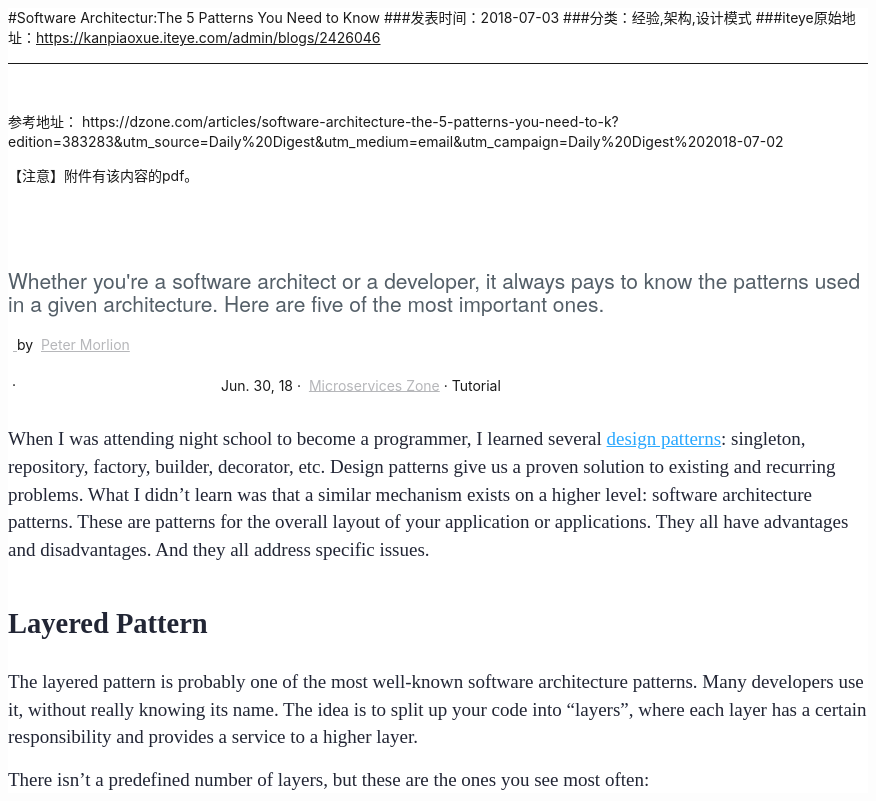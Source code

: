 #Software Architectur:The 5 Patterns You Need to Know
###发表时间：2018-07-03
###分类：经验,架构,设计模式
###iteye原始地址：<a href="https://kanpiaoxue.iteye.com/admin/blogs/2426046" target="_blank">https://kanpiaoxue.iteye.com/admin/blogs/2426046</a>

---

<div class="iteye-blog-content-contain" style="font-size: 14px;"> 
 <p>&nbsp;</p> 
 <p>参考地址：&nbsp;https://dzone.com/articles/software-architecture-the-5-patterns-you-need-to-k?edition=383283&amp;utm_source=Daily%20Digest&amp;utm_medium=email&amp;utm_campaign=Daily%20Digest%202018-07-02</p> 
 <p>【注意】附件有该内容的pdf。</p> 
 <p>&nbsp;</p> 
 <p>&nbsp;</p> 
 <div class="subhead" style="color: #333333; font-family: 'Helvetica Neue', Helvetica, Arial, sans-serif;"> 
  <h3 style="font-family: inherit; font-weight: 500; line-height: 1.1; color: #545f68; margin-top: 3px; margin-bottom: 19px; font-size: 21px; clear: both;">Whether you're a software architect or a developer, it always pays to know the patterns used in a given architecture. Here are five of the most important ones.</h3> 
 </div> 
 <div class="publish-meta ng-scope" style=""> 
  <div class="article-author-meta" style="display: inline-block;"> 
   <a style="background: transparent; color: #b6b7ba;" href="https://dzone.com/users/3348179/petermorlion.html"><img class="avatar" style="vertical-align: middle; margin-right: 5px; border-radius: 50%;" src="https://secure.gravatar.com/avatar/61cf7764f1aec30af7bbe4e5aa8e7d9b?d=identicon&amp;r=PG" alt="" width="40">&nbsp;</a>by&nbsp; 
   <div class="author-info" style="display: inline-block;">
    <span class="author-name" style=""><a class="ng-isolate-scope" style="background: transparent; color: #b6b7ba;" href="https://dzone.com/users/3348179/petermorlion.html">Peter Morlion</a></span>
   </div> &nbsp; 
   <div class="mvb-award" style="width: 44px; display: inline-block; cursor: pointer;">
    &nbsp;
   </div> &nbsp; 
   <div class="mvb-partner" style="color: #8468ea; display: inline-block; cursor: pointer;">
    &nbsp;
   </div> &nbsp; 
   <div class="zone-leader" style="">
    &nbsp;
   </div> &nbsp;·
  </div> &nbsp;
  <span class="author-date" style="">Jun. 30, 18</span>&nbsp;·&nbsp;
  <a id="portal-name" style="background: transparent; color: #b6b7ba;" href="https://dzone.com/microservices-news-tutorials-tools">Microservices Zone</a>&nbsp;·&nbsp;Tutorial
 </div> 
 <div class="publish-meta ng-scope" style=""> 
  <div class="ng-scope" style="color: #333333; font-size: 14px; font-weight: 500;"> 
   <div class="content-html" style="margin-top: 30px; color: #222635; font-size: 19px; line-height: 1.45; font-family: Cambria, serif;"> 
    <p style="margin-top: 5px; margin-bottom: 15px;">When I was attending night school to become a programmer, I learned several&nbsp;<a style="background: transparent; color: #29a8ff;" href="https://en.wikipedia.org/wiki/Software_design_pattern" rel="nofollow" target="_blank">design patterns</a>: singleton, repository, factory, builder, decorator, etc. Design patterns give us a proven solution to existing and recurring problems. What I didn’t learn was that a similar mechanism exists on a higher level: software architecture patterns. These are patterns for the overall layout of your application or applications. They all have advantages and disadvantages. And they all address specific issues.</p> 
    <h2 style="">Layered Pattern</h2> 
    <p style="margin-top: 5px; margin-bottom: 15px;">The layered pattern is probably one of the most well-known software architecture patterns. Many developers use it, without really knowing its name. The idea is to split up your code into “layers”, where each layer has a certain responsibility and provides a service to a higher layer.</p> 
    <p style="margin-top: 5px; margin-bottom: 15px;">There isn’t a predefined number of layers, but these are the ones you see most often:</p> 
    <ul style="margin-bottom: 10px;"> 